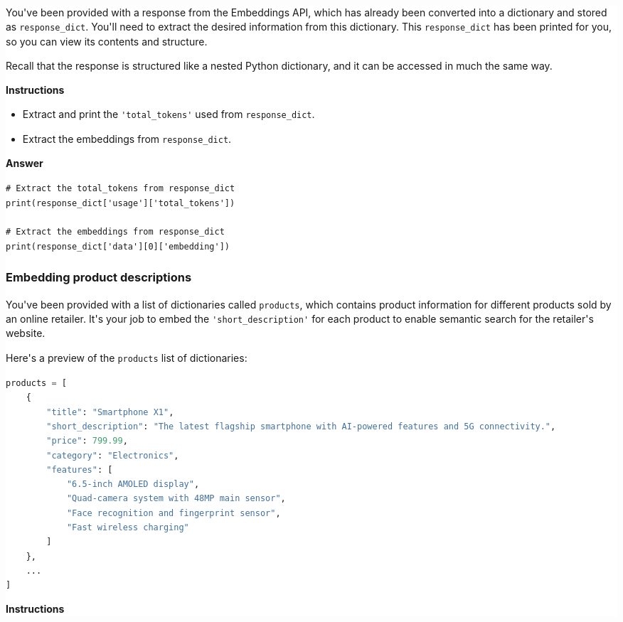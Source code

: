 You've been provided with a response from the Embeddings API, which has
already been converted into a dictionary and stored as `response_dict`.
You'll need to extract the desired information from this dictionary.
This `response_dict` has been printed for you, so you can view its
contents and structure.

Recall that the response is structured like a nested Python dictionary,
and it can be accessed in much the same way.

**Instructions**

- Extract and print the `'total_tokens'` used from `response_dict`.



- Extract the embeddings from `response_dict`.

**Answer**

```{python}
# Extract the total_tokens from response_dict
print(response_dict['usage']['total_tokens'])

# Extract the embeddings from response_dict
print(response_dict['data'][0]['embedding'])
```

### Embedding product descriptions

You've been provided with a list of dictionaries called `products`,
which contains product information for different products sold by an
online retailer. It's your job to embed the `'short_description'` for
each product to enable semantic search for the retailer's website.

Here's a preview of the `products` list of dictionaries:

``` python
products = [
    {
        "title": "Smartphone X1",
        "short_description": "The latest flagship smartphone with AI-powered features and 5G connectivity.",
        "price": 799.99,
        "category": "Electronics",
        "features": [
            "6.5-inch AMOLED display",
            "Quad-camera system with 48MP main sensor",
            "Face recognition and fingerprint sensor",
            "Fast wireless charging"
        ]
    },
    ...
]
```

**Instructions**
